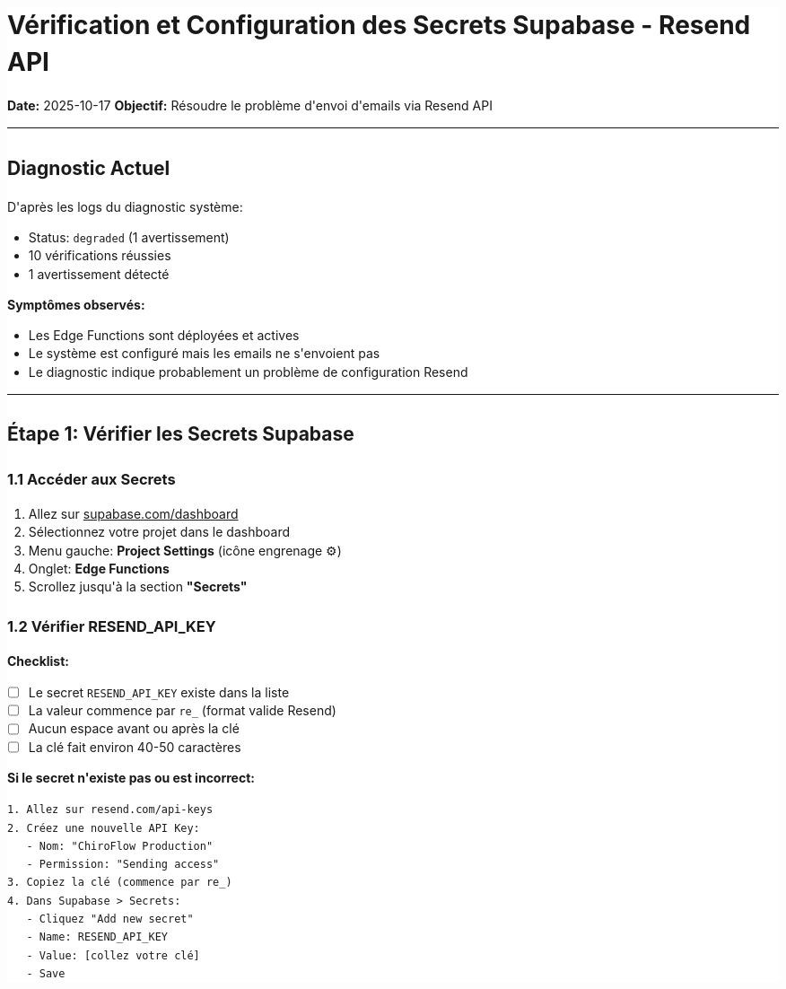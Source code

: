 # Vérification et Configuration des Secrets Supabase - Resend API

**Date:** 2025-10-17
**Objectif:** Résoudre le problème d'envoi d'emails via Resend API

---

## Diagnostic Actuel

D'après les logs du diagnostic système:
- Status: `degraded` (1 avertissement)
- 10 vérifications réussies
- 1 avertissement détecté

**Symptômes observés:**
- Les Edge Functions sont déployées et actives
- Le système est configuré mais les emails ne s'envoient pas
- Le diagnostic indique probablement un problème de configuration Resend

---

## Étape 1: Vérifier les Secrets Supabase

### 1.1 Accéder aux Secrets

1. Allez sur [supabase.com/dashboard](https://supabase.com/dashboard)
2. Sélectionnez votre projet dans le dashboard
3. Menu gauche: **Project Settings** (icône engrenage ⚙️)
4. Onglet: **Edge Functions**
5. Scrollez jusqu'à la section **"Secrets"**

### 1.2 Vérifier RESEND_API_KEY

**Checklist:**
- [ ] Le secret `RESEND_API_KEY` existe dans la liste
- [ ] La valeur commence par `re_` (format valide Resend)
- [ ] Aucun espace avant ou après la clé
- [ ] La clé fait environ 40-50 caractères

**Si le secret n'existe pas ou est incorrect:**

```
1. Allez sur resend.com/api-keys
2. Créez une nouvelle API Key:
   - Nom: "ChiroFlow Production"
   - Permission: "Sending access"
3. Copiez la clé (commence par re_)
4. Dans Supabase > Secrets:
   - Cliquez "Add new secret"
   - Name: RESEND_API_KEY
   - Value: [collez votre clé]
   - Save
```
